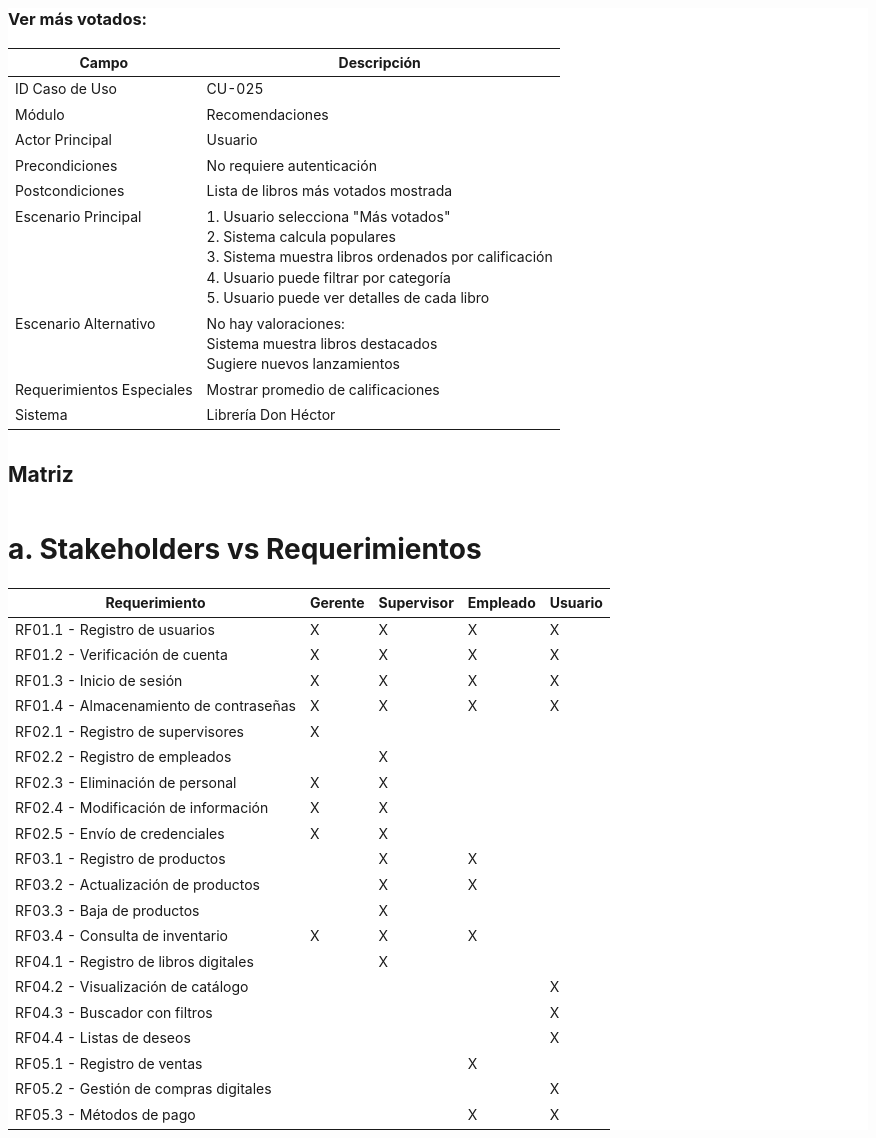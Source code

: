 ### Ver más votados:

| Campo | Descripción |
|-------|-------------|
| ID Caso de Uso | CU-025 |
| Módulo | Recomendaciones |
| Actor Principal | Usuario |
| Precondiciones |  No requiere autenticación |
| Postcondiciones |  Lista de libros más votados mostrada |
| Escenario Principal | 1. Usuario selecciona "Más votados"<br>2. Sistema calcula populares <br>3. Sistema muestra libros ordenados por calificación<br>4. Usuario puede filtrar por categoría<br>5. Usuario puede ver detalles de cada libro |
| Escenario Alternativo |No hay valoraciones:<br> Sistema muestra libros destacados<br> Sugiere nuevos lanzamientos |
| Requerimientos Especiales | Mostrar promedio de calificaciones |
| Sistema | Librería Don Héctor |




## Matriz

# a. Stakeholders vs Requerimientos

| Requerimiento | Gerente | Supervisor | Empleado | Usuario |
|--------------|---------|------------|-----------|----------|
| RF01.1 - Registro de usuarios | X | X | X | X |
| RF01.2 - Verificación de cuenta | X | X | X | X |
| RF01.3 - Inicio de sesión | X | X | X | X |
| RF01.4 - Almacenamiento de contraseñas | X | X | X | X |
| RF02.1 - Registro de supervisores | X | | | |
| RF02.2 - Registro de empleados | | X | | |
| RF02.3 - Eliminación de personal | X | X | | |
| RF02.4 - Modificación de información | X | X | | |
| RF02.5 - Envío de credenciales | X | X | | |
| RF03.1 - Registro de productos | | X | X | |
| RF03.2 - Actualización de productos | | X | X | |
| RF03.3 - Baja de productos | | X | | |
| RF03.4 - Consulta de inventario | X | X | X | |
| RF04.1 - Registro de libros digitales | | X | | |
| RF04.2 - Visualización de catálogo | | | | X |
| RF04.3 - Buscador con filtros | | | | X |
| RF04.4 - Listas de deseos | | | | X |
| RF05.1 - Registro de ventas | | | X | |
| RF05.2 - Gestión de compras digitales | | | | X |
| RF05.3 - Métodos de pago | | | X | X |